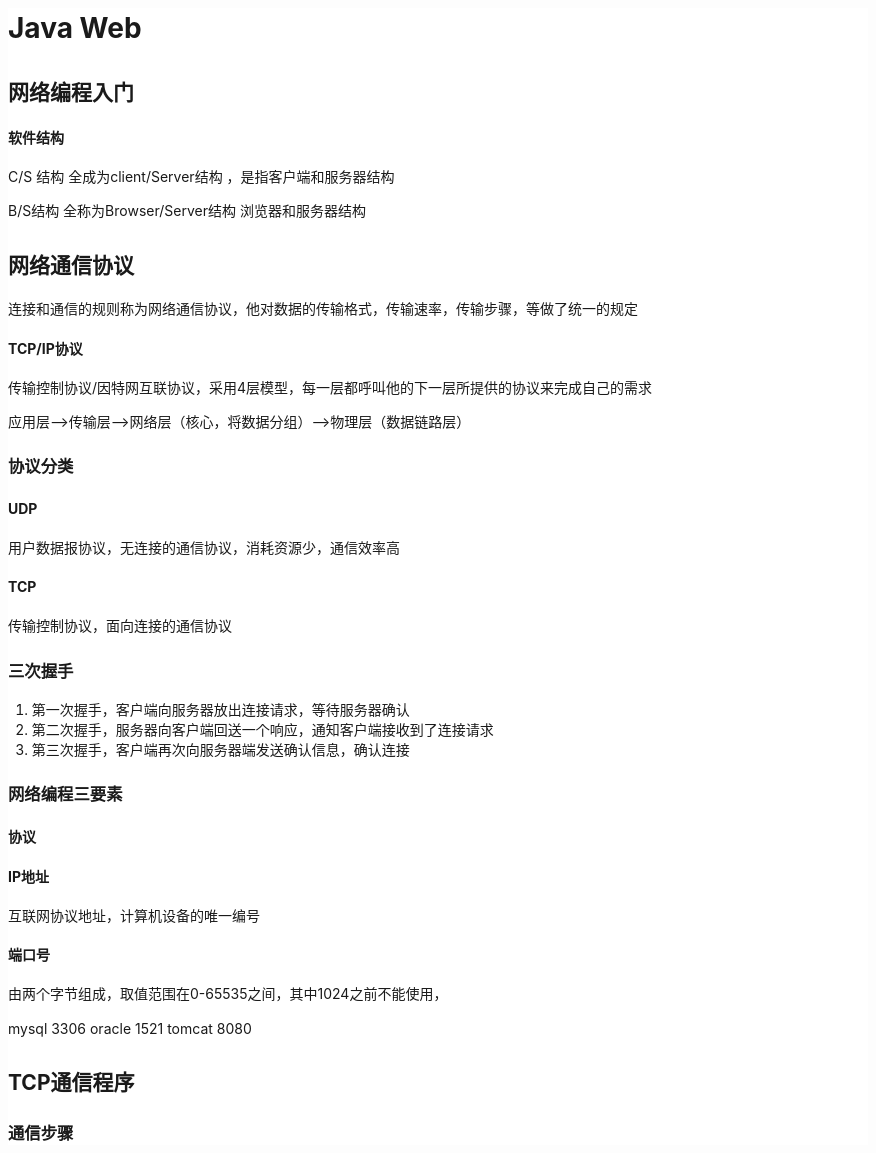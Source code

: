 # Java Web

## 网络编程入门

#### 软件结构

C/S 结构 全成为client/Server结构 ，是指客户端和服务器结构

B/S结构 全称为Browser/Server结构 浏览器和服务器结构

## 网络通信协议

连接和通信的规则称为网络通信协议，他对数据的传输格式，传输速率，传输步骤，等做了统一的规定

#### TCP/IP协议

传输控制协议/因特网互联协议，采用4层模型，每一层都呼叫他的下一层所提供的协议来完成自己的需求

应用层-->传输层-->网络层（核心，将数据分组）-->物理层（数据链路层）

### 协议分类

#### UDP

用户数据报协议，无连接的通信协议，消耗资源少，通信效率高

#### TCP

传输控制协议，面向连接的通信协议

### 三次握手

1. 第一次握手，客户端向服务器放出连接请求，等待服务器确认
2. 第二次握手，服务器向客户端回送一个响应，通知客户端接收到了连接请求
3. 第三次握手，客户端再次向服务器端发送确认信息，确认连接

### 网络编程三要素

#### 协议

#### IP地址

互联网协议地址，计算机设备的唯一编号

#### 端口号

由两个字节组成，取值范围在0-65535之间，其中1024之前不能使用，

mysql 3306 oracle 1521 tomcat 8080

## TCP通信程序

### 通信步骤

